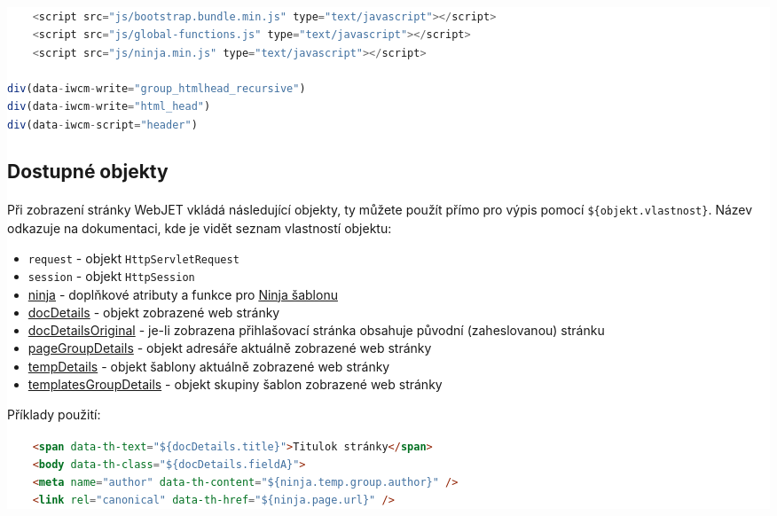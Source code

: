 ```javascript
    <script src="js/bootstrap.bundle.min.js" type="text/javascript"></script>
    <script src="js/global-functions.js" type="text/javascript"></script>
    <script src="js/ninja.min.js" type="text/javascript"></script>

div(data-iwcm-write="group_htmlhead_recursive")
div(data-iwcm-write="html_head")
div(data-iwcm-script="header")
```

## Dostupné objekty

Při zobrazení stránky WebJET vkládá následující objekty, ty můžete použít přímo pro výpis pomocí `${objekt.vlastnost}`. Název odkazuje na dokumentaci, kde je vidět seznam vlastností objektu:
- `request` - objekt `HttpServletRequest`
- `session` - objekt `HttpSession`
- [ninja](../../../javadoc/sk/iway/iwcm/doc/ninja/Ninja.html) - doplňkové atributy a funkce pro [Ninja šablonu](../ninja-starter-kit/README.md)
- [docDetails](../../../javadoc/sk/iway/iwcm/doc/DocBasic.html) - objekt zobrazené web stránky
- [docDetailsOriginal](../../../javadoc/sk/iway/iwcm/doc/DocBasic.html) - je-li zobrazena přihlašovací stránka obsahuje původní (zaheslovanou) stránku
- [pageGroupDetails](../../../javadoc/sk/iway/iwcm/doc/GroupDetails.html) - objekt adresáře aktuálně zobrazené web stránky
- [tempDetails](../../../javadoc/sk/iway/iwcm/doc/TemplateDetails.html) - objekt šablony aktuálně zobrazené web stránky
- [templatesGroupDetails](../../../javadoc/sk/iway/iwcm/doc/TemplatesGroupBean.html) - objekt skupiny šablon zobrazené web stránky

Příklady použití:

```html
    <span data-th-text="${docDetails.title}">Titulok stránky</span>
    <body data-th-class="${docDetails.fieldA}">
    <meta name="author" data-th-content="${ninja.temp.group.author}" />
    <link rel="canonical" data-th-href="${ninja.page.url}" />
```
